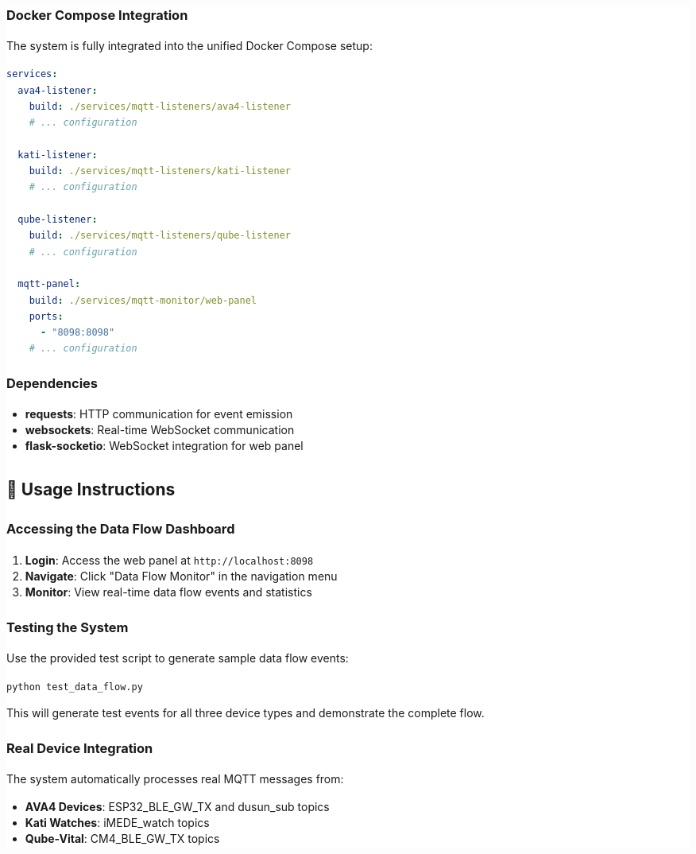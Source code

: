 ### Docker Compose Integration
The system is fully integrated into the unified Docker Compose setup:

```yaml
services:
  ava4-listener:
    build: ./services/mqtt-listeners/ava4-listener
    # ... configuration
  
  kati-listener:
    build: ./services/mqtt-listeners/kati-listener
    # ... configuration
  
  qube-listener:
    build: ./services/mqtt-listeners/qube-listener
    # ... configuration
  
  mqtt-panel:
    build: ./services/mqtt-monitor/web-panel
    ports:
      - "8098:8098"
    # ... configuration
```

### Dependencies
- **requests**: HTTP communication for event emission
- **websockets**: Real-time WebSocket communication
- **flask-socketio**: WebSocket integration for web panel

## 🚀 Usage Instructions

### Accessing the Data Flow Dashboard
1. **Login**: Access the web panel at `http://localhost:8098`
2. **Navigate**: Click "Data Flow Monitor" in the navigation menu
3. **Monitor**: View real-time data flow events and statistics

### Testing the System
Use the provided test script to generate sample data flow events:

```bash
python test_data_flow.py
```

This will generate test events for all three device types and demonstrate the complete flow.

### Real Device Integration
The system automatically processes real MQTT messages from:
- **AVA4 Devices**: ESP32_BLE_GW_TX and dusun_sub topics
- **Kati Watches**: iMEDE_watch topics
- **Qube-Vital**: CM4_BLE_GW_TX topics
